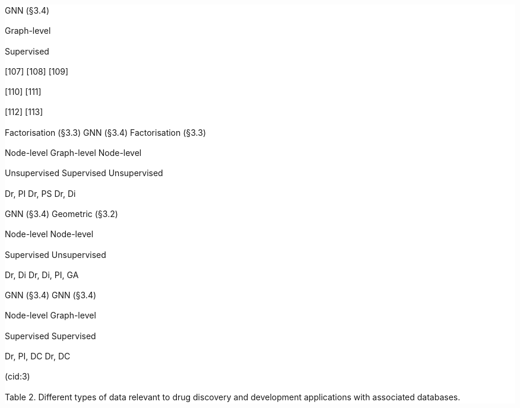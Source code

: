 GNN (§3.4)

Graph-level

Supervised

[107]
[108]
[109]

[110]
[111]

[112]
[113]

Factorisation (§3.3)
GNN (§3.4)
Factorisation (§3.3)

Node-level
Graph-level
Node-level

Unsupervised
Supervised
Unsupervised

Dr, PI
Dr, PS
Dr, Di

GNN (§3.4)
Geometric (§3.2)

Node-level
Node-level

Supervised
Unsupervised

Dr, Di
Dr, Di, PI, GA

GNN (§3.4)
GNN (§3.4)

Node-level
Graph-level

Supervised
Supervised

Dr, PI, DC
Dr, DC

(cid:3)

Table 2. Different types of data relevant to drug discovery and development applications with associated databases.

